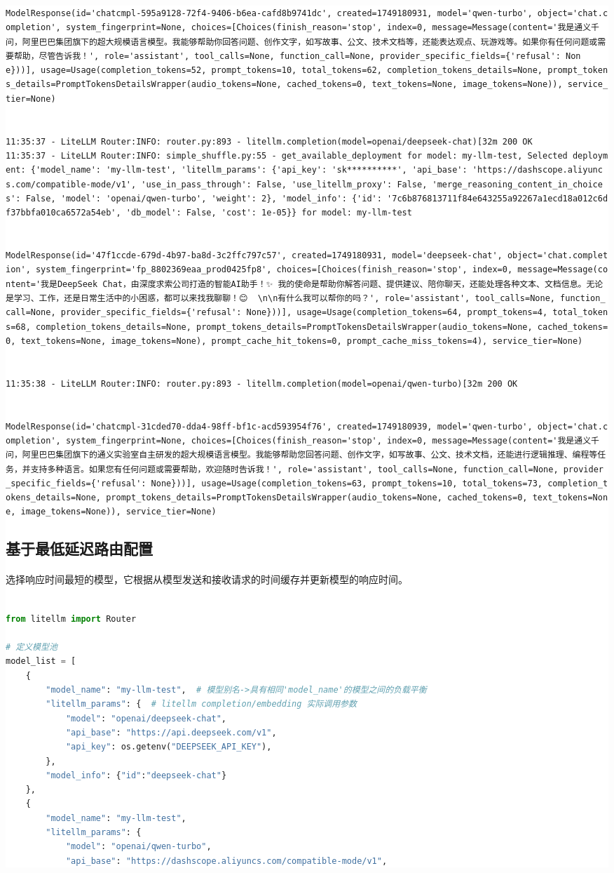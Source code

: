 
    ModelResponse(id='chatcmpl-595a9128-72f4-9406-b6ea-cafd8b9741dc', created=1749180931, model='qwen-turbo', object='chat.completion', system_fingerprint=None, choices=[Choices(finish_reason='stop', index=0, message=Message(content='我是通义千问，阿里巴巴集团旗下的超大规模语言模型。我能够帮助你回答问题、创作文字，如写故事、公文、技术文档等，还能表达观点、玩游戏等。如果你有任何问题或需要帮助，尽管告诉我！', role='assistant', tool_calls=None, function_call=None, provider_specific_fields={'refusal': None}))], usage=Usage(completion_tokens=52, prompt_tokens=10, total_tokens=62, completion_tokens_details=None, prompt_tokens_details=PromptTokensDetailsWrapper(audio_tokens=None, cached_tokens=0, text_tokens=None, image_tokens=None)), service_tier=None)


    11:35:37 - LiteLLM Router:INFO: router.py:893 - litellm.completion(model=openai/deepseek-chat)[32m 200 OK
    11:35:37 - LiteLLM Router:INFO: simple_shuffle.py:55 - get_available_deployment for model: my-llm-test, Selected deployment: {'model_name': 'my-llm-test', 'litellm_params': {'api_key': 'sk**********', 'api_base': 'https://dashscope.aliyuncs.com/compatible-mode/v1', 'use_in_pass_through': False, 'use_litellm_proxy': False, 'merge_reasoning_content_in_choices': False, 'model': 'openai/qwen-turbo', 'weight': 2}, 'model_info': {'id': '7c6b876813711f84e643255a92267a1ecd18a012c6df37bbfa010ca6572a54eb', 'db_model': False, 'cost': 1e-05}} for model: my-llm-test


    ModelResponse(id='47f1ccde-679d-4b97-ba8d-3c2ffc797c57', created=1749180931, model='deepseek-chat', object='chat.completion', system_fingerprint='fp_8802369eaa_prod0425fp8', choices=[Choices(finish_reason='stop', index=0, message=Message(content='我是DeepSeek Chat，由深度求索公司打造的智能AI助手！✨ 我的使命是帮助你解答问题、提供建议、陪你聊天，还能处理各种文本、文档信息。无论是学习、工作，还是日常生活中的小困惑，都可以来找我聊聊！😊  \n\n有什么我可以帮你的吗？', role='assistant', tool_calls=None, function_call=None, provider_specific_fields={'refusal': None}))], usage=Usage(completion_tokens=64, prompt_tokens=4, total_tokens=68, completion_tokens_details=None, prompt_tokens_details=PromptTokensDetailsWrapper(audio_tokens=None, cached_tokens=0, text_tokens=None, image_tokens=None), prompt_cache_hit_tokens=0, prompt_cache_miss_tokens=4), service_tier=None)


    11:35:38 - LiteLLM Router:INFO: router.py:893 - litellm.completion(model=openai/qwen-turbo)[32m 200 OK


    ModelResponse(id='chatcmpl-31cded70-dda4-98ff-bf1c-acd593954f76', created=1749180939, model='qwen-turbo', object='chat.completion', system_fingerprint=None, choices=[Choices(finish_reason='stop', index=0, message=Message(content='我是通义千问，阿里巴巴集团旗下的通义实验室自主研发的超大规模语言模型。我能够帮助您回答问题、创作文字，如写故事、公文、技术文档，还能进行逻辑推理、编程等任务，并支持多种语言。如果您有任何问题或需要帮助，欢迎随时告诉我！', role='assistant', tool_calls=None, function_call=None, provider_specific_fields={'refusal': None}))], usage=Usage(completion_tokens=63, prompt_tokens=10, total_tokens=73, completion_tokens_details=None, prompt_tokens_details=PromptTokensDetailsWrapper(audio_tokens=None, cached_tokens=0, text_tokens=None, image_tokens=None)), service_tier=None)


## 基于最低延迟路由配置

选择响应时间最短的模型，它根据从模型发送和接收请求的时间缓存并更新模型的响应时间。



```python

from litellm import Router

# 定义模型池
model_list = [
    {
        "model_name": "my-llm-test",  # 模型别名->具有相同'model_name'的模型之间的负载平衡
        "litellm_params": {  # litellm completion/embedding 实际调用参数
            "model": "openai/deepseek-chat",
            "api_base": "https://api.deepseek.com/v1",
            "api_key": os.getenv("DEEPSEEK_API_KEY"),
        },
        "model_info": {"id":"deepseek-chat"} 
    },
    {
        "model_name": "my-llm-test",
        "litellm_params": {
            "model": "openai/qwen-turbo",
            "api_base": "https://dashscope.aliyuncs.com/compatible-mode/v1",
```